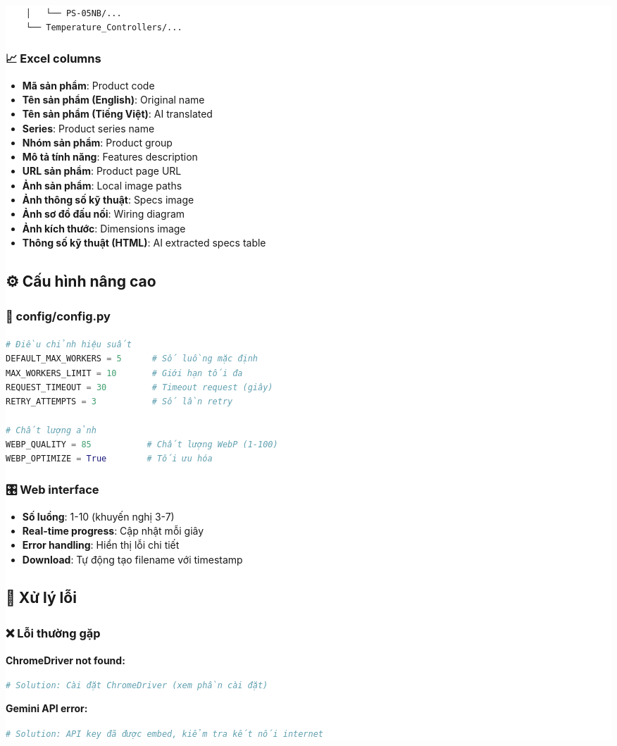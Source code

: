 ```
    │   └── PS-05NB/...
    └── Temperature_Controllers/...
```

### 📈 Excel columns
- **Mã sản phẩm**: Product code
- **Tên sản phẩm (English)**: Original name
- **Tên sản phẩm (Tiếng Việt)**: AI translated
- **Series**: Product series name
- **Nhóm sản phẩm**: Product group
- **Mô tả tính năng**: Features description
- **URL sản phẩm**: Product page URL
- **Ảnh sản phẩm**: Local image paths
- **Ảnh thông số kỹ thuật**: Specs image
- **Ảnh sơ đồ đấu nối**: Wiring diagram
- **Ảnh kích thước**: Dimensions image
- **Thông số kỹ thuật (HTML)**: AI extracted specs table

## ⚙️ Cấu hình nâng cao

### 🔧 config/config.py
```python
# Điều chỉnh hiệu suất
DEFAULT_MAX_WORKERS = 5      # Số luồng mặc định
MAX_WORKERS_LIMIT = 10       # Giới hạn tối đa
REQUEST_TIMEOUT = 30         # Timeout request (giây)
RETRY_ATTEMPTS = 3           # Số lần retry

# Chất lượng ảnh
WEBP_QUALITY = 85           # Chất lượng WebP (1-100)
WEBP_OPTIMIZE = True        # Tối ưu hóa
```

### 🎛️ Web interface
- **Số luồng**: 1-10 (khuyến nghị 3-7)
- **Real-time progress**: Cập nhật mỗi giây
- **Error handling**: Hiển thị lỗi chi tiết
- **Download**: Tự động tạo filename với timestamp

## 🐛 Xử lý lỗi

### ❌ Lỗi thường gặp

**ChromeDriver not found:**
```bash
# Solution: Cài đặt ChromeDriver (xem phần cài đặt)
```

**Gemini API error:**
```bash
# Solution: API key đã được embed, kiểm tra kết nối internet
```
